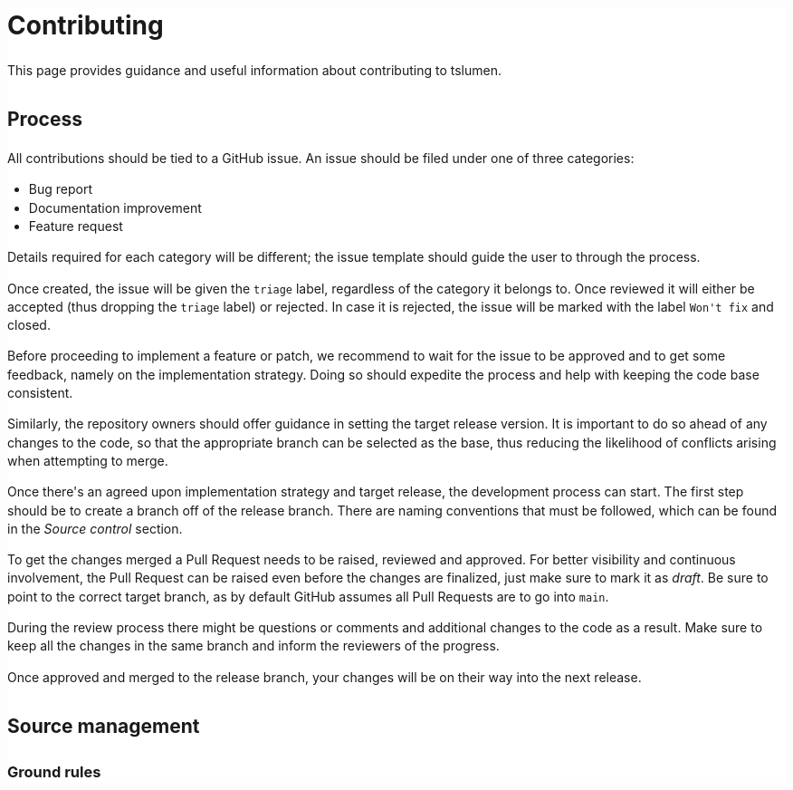 # Contributing

This page provides guidance and useful information about contributing to tslumen.


## Process

All contributions should be tied to a GitHub issue. An issue should be
filed under one of three categories:

- Bug report
- Documentation improvement
- Feature request

Details required for each category will be different; the issue template
should guide the user to through the process.

Once created, the issue will be given the `triage` label, regardless
of the category it belongs to. Once reviewed it will either be accepted
(thus dropping the `triage` label) or rejected. In case it is rejected,
the issue will be marked with the label `Won't fix` and closed.

Before proceeding to implement a feature or patch, we recommend to wait
for the issue to be approved and to get some feedback, namely on the
implementation strategy. Doing so should expedite the process and help
with keeping the code base consistent.

Similarly, the repository owners should offer guidance in setting the
target release version. It is important to do so ahead of any changes to
the code, so that the appropriate branch can be selected as the base, thus
reducing the likelihood of conflicts arising when attempting to merge.

Once there's an agreed upon implementation strategy and target release,
the development process can start. The first step should be to create a
branch off of the release branch. There are naming conventions that must
be followed, which can be found in the *Source control* section.

To get the changes merged a Pull Request needs to be raised, reviewed
and approved.  For better visibility and continuous involvement, the Pull
Request can be raised even before the changes are finalized, just make
sure to mark it as *draft*. Be sure to point to the correct target branch,
as by default GitHub assumes all Pull Requests are to go into `main`.

During the review process there might be questions or comments and
additional changes to the code as a result. Make sure to keep all the
changes in the same branch and inform the reviewers of the progress.

Once approved and merged to the release branch, your changes will be on
their way into the next release.



## Source management

### Ground rules
